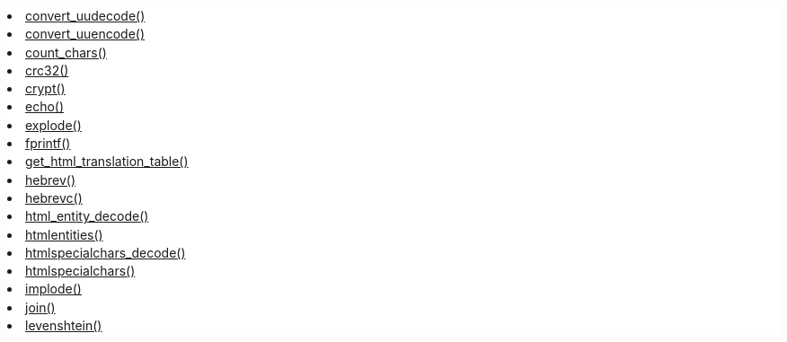 <li><a href="[http://php.net/manual/en/function.convert-uudecode.php](http://php.net/manual/en/function.convert-uudecode.php)" title="Decodes a uuencoded string">convert_uudecode()</a></li>

<li><a href="[http://php.net/manual/en/function.convert-uuencode.php](http://php.net/manual/en/function.convert-uuencode.php)" title="Encodes a string using the uuencode algorithm">convert_uuencode()</a></li>

<li><a href="[http://php.net/manual/en/function.count-chars.php](http://php.net/manual/en/function.count-chars.php)" title="Returns how many times an ASCII character occurs within a string and returns the information">count_chars()</a></li>

<li><a href="[http://php.net/manual/en/function.crc32.php](http://php.net/manual/en/function.crc32.php)" title="Calculates a 32-bit CRC for a string">crc32()</a></li>

<li><a href="[http://php.net/manual/en/function.crypt.php](http://php.net/manual/en/function.crypt.php)" title="One-way string encryption (hashing)">crypt()</a></li>

<li><a href="[http://php.net/manual/en/function.echo.php](http://php.net/manual/en/function.echo.php)" title="Outputs strings">echo()</a></li>

<li><a href="[http://php.net/manual/en/function.explode.php](http://php.net/manual/en/function.explode.php)" title="Breaks a string into an array">explode()</a></li>

<li><a href="[http://php.net/manual/en/function.fprintf.php](http://php.net/manual/en/function.fprintf.php)" title="Writes a formatted string to a specified output stream">fprintf()</a></li>

<li><a href="[http://php.net/manual/en/function.htmlspecialchars.php](http://php.net/manual/en/function.htmlspecialchars.php)" title="Returns the translation table used by htmlspecialchars() and htmlentities()">get_html_translation_table()</a></li>

<li><a href="[http://php.net/manual/en/function.hebrev.php](http://php.net/manual/en/function.hebrev.php)" title="Converts Hebrew text to visual text">hebrev()</a></li>

<li><a href="[http://php.net/manual/en/function.hebrevc.php](http://php.net/manual/en/function.hebrevc.php)" title="Converts Hebrew text to visual text and new lines (\n) into &lt;br /&gt;">hebrevc()</a></li>

<li><a href="[http://php.net/manual/en/function.html-entity-decode.php](http://php.net/manual/en/function.html-entity-decode.php)" title="Converts HTML entities to characters">html_entity_decode()</a></li>

<li><a href="[http://php.net/manual/en/function.htmlentities.php](http://php.net/manual/en/function.htmlentities.php)" title="Converts characters to HTML entities">htmlentities()</a></li>

<li><a href="[http://php.net/manual/en/function.htmlspecialchars-decode.php](http://php.net/manual/en/function.htmlspecialchars-decode.php)" title="Converts some predefined HTML entities to characters">htmlspecialchars_decode()</a></li>

<li><a href="[http://php.net/manual/en/function.htmlspecialchars.php](http://php.net/manual/en/function.htmlspecialchars.php)" title="Converts some predefined characters to HTML entities">htmlspecialchars()</a></li>

<li><a href="[http://php.net/manual/en/function.implode.php](http://php.net/manual/en/function.implode.php)" title="Returns a string from the elements of an array">implode()</a></li>

<li><a href="[http://php.net/manual/en/function.join.php](http://php.net/manual/en/function.join.php)" title="Alias of implode()">join()</a></li>

<li><a href="[http://php.net/manual/en/function.levenshtein.php](http://php.net/manual/en/function.levenshtein.php)" title="Returns the Levenshtein distance between two strings">levenshtein()</a></li>
